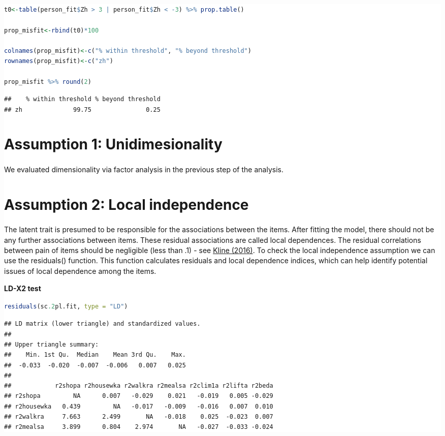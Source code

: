 ``` r
t0<-table(person_fit$Zh > 3 | person_fit$Zh < -3) %>% prop.table()

prop_misfit<-rbind(t0)*100

colnames(prop_misfit)<-c("% within threshold", "% beyond threshold")
rownames(prop_misfit)<-c("zh")

prop_misfit %>% round(2)
```

    ##    % within threshold % beyond threshold
    ## zh              99.75               0.25

# Assumption 1: Unidimesionality

We evaluated dimensionality via factor analysis in the previous step of
the analysis.

# Assumption 2: Local independence

The latent trait is presumed to be responsible for the associations
between the items. After fitting the model, there should not be any
further associations between items. These residual associations are
called local dependences. The residual correlations between pain of
items should be negligible (less than .1) - see [Kline
(2016)](#references). To check the local independence assumption we can
use the residuals() function. This function calculates residuals and
local dependence indices, which can help identify potential issues of
local dependence among the items.

**LD-X2 test**

``` r
residuals(sc.2pl.fit, type = "LD")
```

    ## LD matrix (lower triangle) and standardized values.
    ## 
    ## Upper triangle summary:
    ##    Min. 1st Qu.  Median    Mean 3rd Qu.    Max. 
    ##  -0.033  -0.020  -0.007  -0.006   0.007   0.025 
    ## 
    ##            r2shopa r2housewka r2walkra r2mealsa r2clim1a r2lifta r2beda
    ## r2shopa         NA      0.007   -0.029    0.021   -0.019   0.005 -0.029
    ## r2housewka   0.439         NA   -0.017   -0.009   -0.016   0.007  0.010
    ## r2walkra     7.663      2.499       NA   -0.018    0.025  -0.023  0.007
    ## r2mealsa     3.899      0.804    2.974       NA   -0.027  -0.033 -0.024